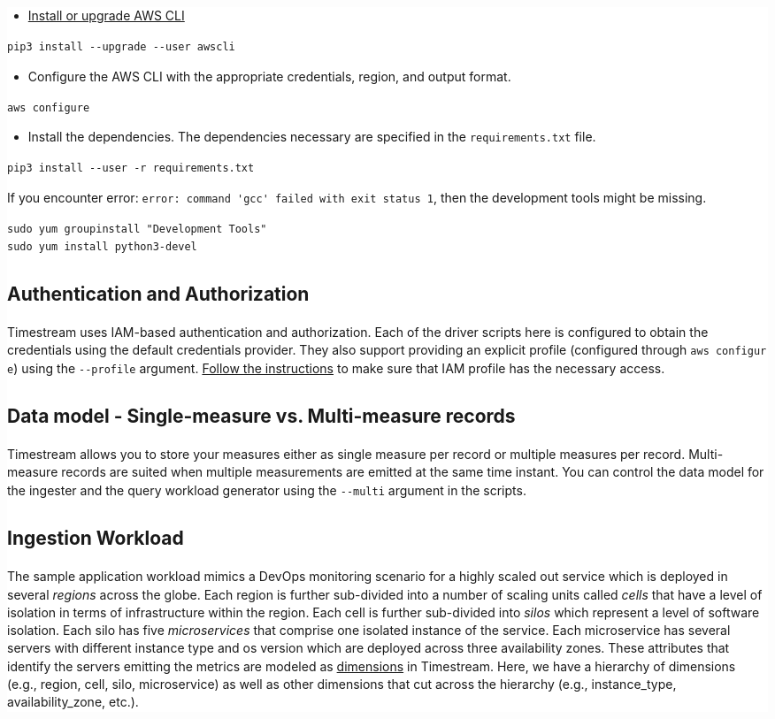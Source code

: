 * [Install or upgrade AWS CLI](https://docs.aws.amazon.com/cli/latest/userguide/cli-chap-install.html)

```
pip3 install --upgrade --user awscli
```
* Configure the AWS CLI with the appropriate credentials, region, and output format.

```
aws configure
```

* Install the dependencies. The dependencies necessary are specified in the ``requirements.txt`` file.

```
pip3 install --user -r requirements.txt
```

If you encounter error: ``error: command 'gcc' failed with exit status 1``, then the development tools might be missing.

```
sudo yum groupinstall "Development Tools"
sudo yum install python3-devel
```

## Authentication and Authorization

Timestream uses IAM-based authentication and authorization. Each of the driver scripts here is configured to obtain the credentials using the default credentials provider. They also support providing an explicit profile (configured through ``aws configure``) using the ``--profile`` argument. [Follow the instructions](https://docs.aws.amazon.com/timestream/latest/developerguide/accessing.html#getting-started.prereqs.iam-user) to make sure that IAM profile has the necessary access.

## Data model - Single-measure vs. Multi-measure records

Timestream allows you to store your measures either as single measure per record or multiple measures per record. Multi-measure records are suited when multiple measurements are emitted at the same time instant. You can control the data model for the ingester and the query workload generator using the ``--multi`` argument in the scripts.

## Ingestion Workload

The sample application workload mimics a DevOps monitoring scenario for a highly scaled out service which is deployed in several *regions* across the globe. Each region is further sub-divided into a number of scaling units called *cells* that have a level of isolation in terms of infrastructure within the region. Each cell is further sub-divided into *silos* which represent a level of software isolation. Each silo has five *microservices* that comprise one isolated instance of the service. Each microservice has several servers with different instance type and os version which are deployed across three availability zones. These attributes that identify the servers emitting the metrics are modeled as [dimensions](https://docs.aws.amazon.com/timestream/latest/developerguide/concepts.html) in Timestream. Here, we have a hierarchy of dimensions (e.g., region, cell, silo, microservice) as well as other dimensions that cut across the hierarchy (e.g., instance_type, availability_zone, etc.).
